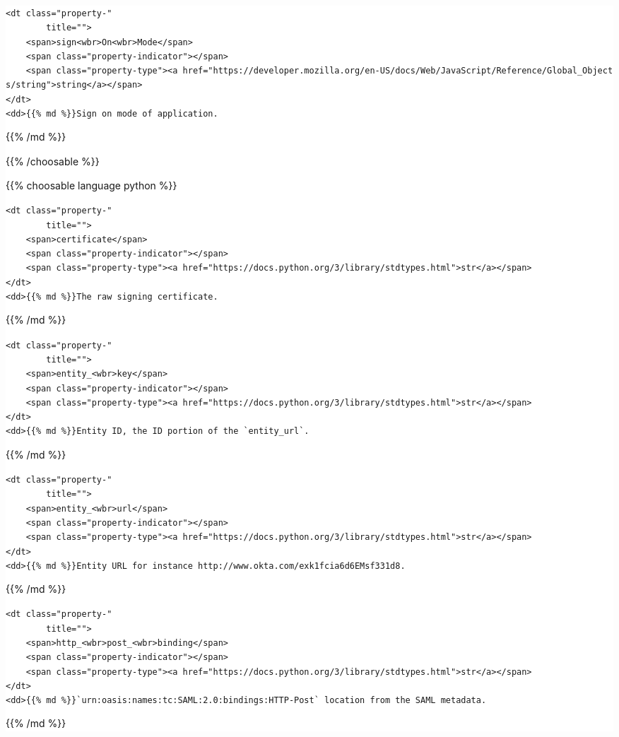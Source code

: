     <dt class="property-"
            title="">
        <span>sign<wbr>On<wbr>Mode</span>
        <span class="property-indicator"></span>
        <span class="property-type"><a href="https://developer.mozilla.org/en-US/docs/Web/JavaScript/Reference/Global_Objects/string">string</a></span>
    </dt>
    <dd>{{% md %}}Sign on mode of application.
{{% /md %}}</dd>

</dl>
{{% /choosable %}}


{{% choosable language python %}}
<dl class="resources-properties">

    <dt class="property-"
            title="">
        <span>certificate</span>
        <span class="property-indicator"></span>
        <span class="property-type"><a href="https://docs.python.org/3/library/stdtypes.html">str</a></span>
    </dt>
    <dd>{{% md %}}The raw signing certificate.
{{% /md %}}</dd>

    <dt class="property-"
            title="">
        <span>entity_<wbr>key</span>
        <span class="property-indicator"></span>
        <span class="property-type"><a href="https://docs.python.org/3/library/stdtypes.html">str</a></span>
    </dt>
    <dd>{{% md %}}Entity ID, the ID portion of the `entity_url`.
{{% /md %}}</dd>

    <dt class="property-"
            title="">
        <span>entity_<wbr>url</span>
        <span class="property-indicator"></span>
        <span class="property-type"><a href="https://docs.python.org/3/library/stdtypes.html">str</a></span>
    </dt>
    <dd>{{% md %}}Entity URL for instance http://www.okta.com/exk1fcia6d6EMsf331d8.
{{% /md %}}</dd>

    <dt class="property-"
            title="">
        <span>http_<wbr>post_<wbr>binding</span>
        <span class="property-indicator"></span>
        <span class="property-type"><a href="https://docs.python.org/3/library/stdtypes.html">str</a></span>
    </dt>
    <dd>{{% md %}}`urn:oasis:names:tc:SAML:2.0:bindings:HTTP-Post` location from the SAML metadata.
{{% /md %}}</dd>
